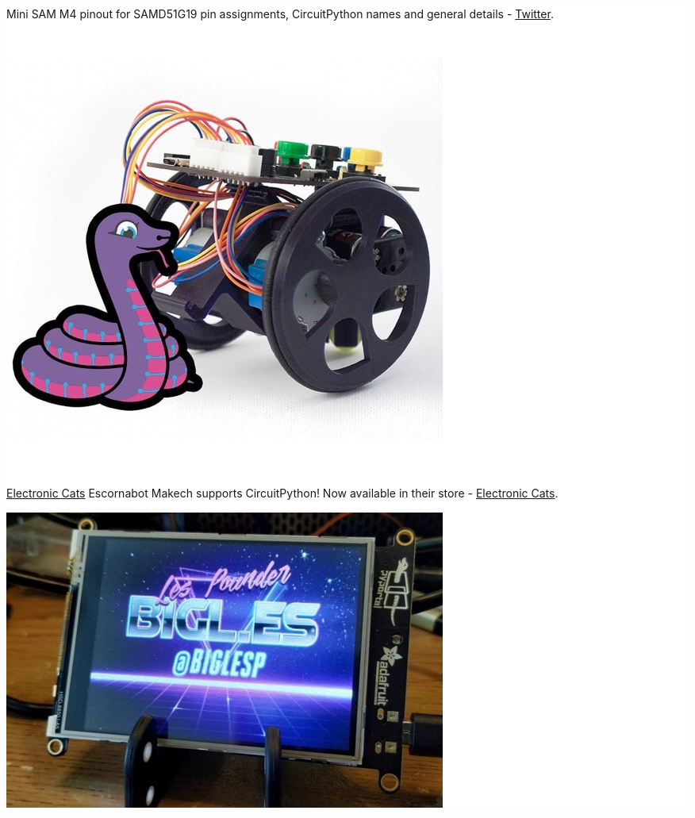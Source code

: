 
Mini SAM M4 pinout for SAMD51G19 pin assignments, CircuitPython names and general details - [Twitter](https://twitter.com/bwshockley/status/1141087790756581376).

[![Electronic Cats](../assets/06252019/62519ecbot.jpg)](https://electroniccats.com/producto/escornabot-makech/)

[Electronic Cats](https://twitter.com/electronicats/status/1141437577037303808) Escornabot Makech supports CircuitPython! Now available in their store - [Electronic Cats](https://electroniccats.com/producto/escornabot-makech/).

[![Adafruit PyPortal Review](../assets/06252019/62519lprv.jpg)](https://www.electromaker.io/blog/article/adafruit-pyportal-review)
